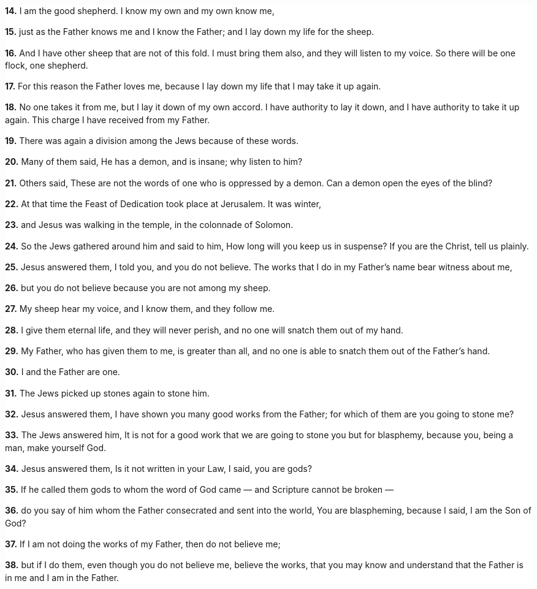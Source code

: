 **14.** I am the good shepherd. I know my own and my own know me, 

**15.** just as the Father knows me and I know the Father; and I lay down my life for the sheep. 

**16.** And I have other sheep that are not of this fold. I must bring them also, and they will listen to my voice. So there will be one flock, one shepherd. 

**17.** For this reason the Father loves me, because I lay down my life that I may take it up again. 

**18.** No one takes it from me, but I lay it down of my own accord. I have authority to lay it down, and I have authority to take it up again. This charge I have received from my Father. 

**19.** There was again a division among the Jews because of these words. 

**20.** Many of them said, He has a demon, and is insane; why listen to him? 

**21.** Others said, These are not the words of one who is oppressed by a demon. Can a demon open the eyes of the blind? 

**22.** At that time the Feast of Dedication took place at Jerusalem. It was winter, 

**23.** and Jesus was walking in the temple, in the colonnade of Solomon. 

**24.** So the Jews gathered around him and said to him, How long will you keep us in suspense? If you are the Christ, tell us plainly. 

**25.** Jesus answered them, I told you, and you do not believe. The works that I do in my Father’s name bear witness about me, 

**26.** but you do not believe because you are not among my sheep. 

**27.** My sheep hear my voice, and I know them, and they follow me. 

**28.** I give them eternal life, and they will never perish, and no one will snatch them out of my hand. 

**29.** My Father, who has given them to me, is greater than all, and no one is able to snatch them out of the Father’s hand. 

**30.** I and the Father are one. 

**31.** The Jews picked up stones again to stone him. 

**32.** Jesus answered them, I have shown you many good works from the Father; for which of them are you going to stone me? 

**33.** The Jews answered him, It is not for a good work that we are going to stone you but for blasphemy, because you, being a man, make yourself God. 

**34.** Jesus answered them, Is it not written in your Law, I said, you are gods? 

**35.** If he called them gods to whom the word of God came — and Scripture cannot be broken — 

**36.** do you say of him whom the Father consecrated and sent into the world, You are blaspheming, because I said, I am the Son of God? 

**37.** If I am not doing the works of my Father, then do not believe me; 

**38.** but if I do them, even though you do not believe me, believe the works, that you may know and understand that the Father is in me and I am in the Father. 
